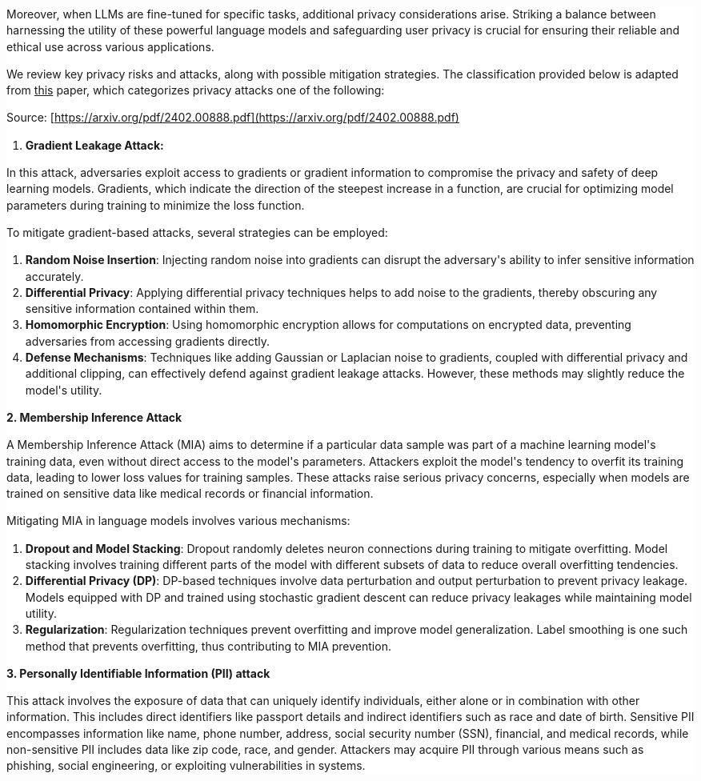 Moreover, when LLMs are fine-tuned for specific tasks, additional privacy considerations arise. Striking a balance between harnessing the utility of these powerful language models and safeguarding user privacy is crucial for ensuring their reliable and ethical use across various applications.

We review key privacy risks and attacks, along with possible mitigation strategies. The classification provided below is adapted from [this](https://arxiv.org/pdf/2402.00888.pdf) paper, which categorizes privacy attacks one of the following:


Source: [https://arxiv.org/pdf/2402.00888.pdf](https://arxiv.org/pdf/2402.00888.pdf)

1. **Gradient Leakage Attack:** 

In this attack, adversaries exploit access to gradients or gradient information to compromise the privacy and safety of deep learning models. Gradients, which indicate the direction of the steepest increase in a function, are crucial for optimizing model parameters during training to minimize the loss function. 

To mitigate gradient-based attacks, several strategies can be employed:

1. **Random Noise Insertion**: Injecting random noise into gradients can disrupt the adversary's ability to infer sensitive information accurately.
2. **Differential Privacy**: Applying differential privacy techniques helps to add noise to the gradients, thereby obscuring any sensitive information contained within them.
3. **Homomorphic Encryption**: Using homomorphic encryption allows for computations on encrypted data, preventing adversaries from accessing gradients directly.
4. **Defense Mechanisms**: Techniques like adding Gaussian or Laplacian noise to gradients, coupled with differential privacy and additional clipping, can effectively defend against gradient leakage attacks. However, these methods may slightly reduce the model's utility.

**2. Membership Inference Attack**

A Membership Inference Attack (MIA) aims to determine if a particular data sample was part of a machine learning model's training data, even without direct access to the model's parameters. Attackers exploit the model's tendency to overfit its training data, leading to lower loss values for training samples.  These attacks raise serious privacy concerns, especially when models are trained on sensitive data like medical records or financial information. 

Mitigating MIA in language models involves various mechanisms:

1. **Dropout and Model Stacking**: Dropout randomly deletes neuron connections during training to mitigate overfitting. Model stacking involves training different parts of the model with different subsets of data to reduce overall overfitting tendencies.
2. **Differential Privacy (DP)**: DP-based techniques involve data perturbation and output perturbation to prevent privacy leakage. Models equipped with DP and trained using stochastic gradient descent can reduce privacy leakages while maintaining model utility.
3. **Regularization**: Regularization techniques prevent overfitting and improve model generalization. Label smoothing is one such method that prevents overfitting, thus contributing to MIA prevention.

**3. Personally Identifiable Information (PII) attack**

This attack involves the exposure of data that can uniquely identify individuals, either alone or in combination with other information. This includes direct identifiers like passport details and indirect identifiers such as race and date of birth. Sensitive PII encompasses information like name, phone number, address, social security number (SSN), financial, and medical records, while non-sensitive PII includes data like zip code, race, and gender. Attackers may acquire PII through various means such as phishing, social engineering, or exploiting vulnerabilities in systems.
